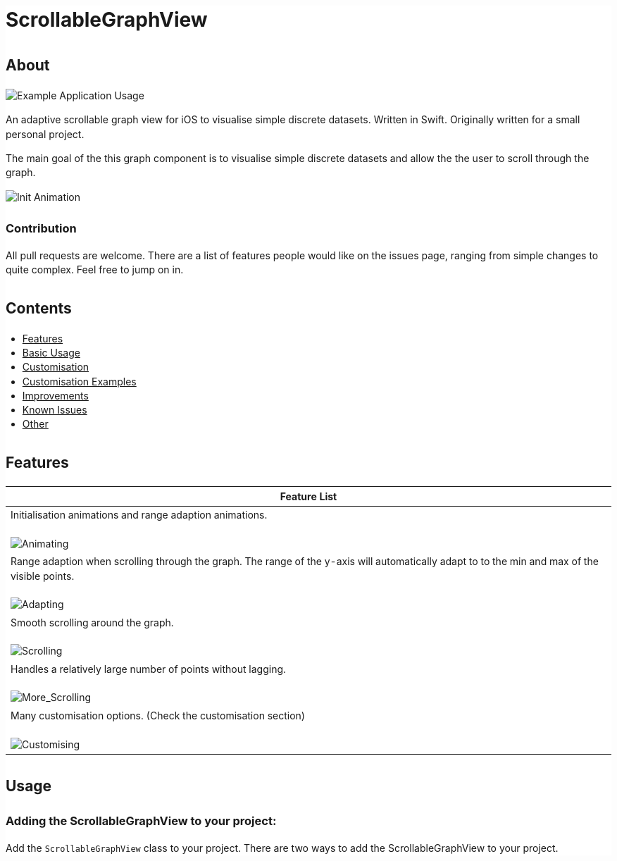 # ScrollableGraphView

## About

![Example Application Usage](readme_images/IMG_5814_small.jpg)

An adaptive scrollable graph view for iOS to visualise simple discrete datasets. Written in Swift. Originally written for a small personal project.

The main goal of the this graph component is to visualise simple discrete datasets and allow the the user to scroll through the graph.

![Init Animation](readme_images/init_anim_high_fps.gif)

### Contribution

All pull requests are welcome. There are a list of features people would like on the issues page, ranging from simple changes to quite complex. Feel free to jump on in.

## Contents

- [Features](#features)
- [Basic Usage](#usage)
- [Customisation](#customisation)
- [Customisation Examples](#customisation-examples)
- [Improvements](#improvements)
- [Known Issues](#known-issues)
- [Other](#other)

## Features

| Feature List |
|--------|
| Initialisation animations and range adaption animations. <br><br> ![Animating](readme_images/animating.gif)|
| Range adaption when scrolling through the graph. The range of the y-axis will automatically adapt to to the min and max of the visible points. <br><br> ![Adapting](readme_images/adapting.gif)|
| Smooth scrolling around the graph. <br><br> ![Scrolling](readme_images/scrolling.gif)|
| Handles a relatively large number of points without lagging. <br><br> ![More_Scrolling](readme_images/more_scrolling.gif)|
| Many customisation options. (Check the customisation section) <br><br> ![Customising](readme_images/customising.gif)|


## Usage

### Adding the ScrollableGraphView to your project:

Add the ```ScrollableGraphView``` class to your project. There are two ways to add the ScrollableGraphView to your project.
